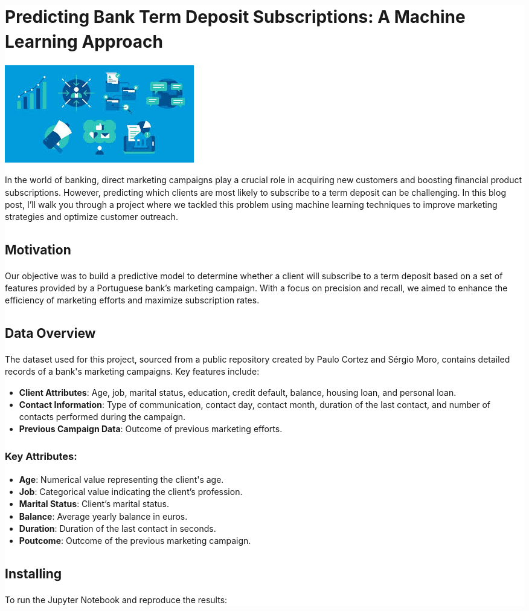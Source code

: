# Predicting Bank Term Deposit Subscriptions: A Machine Learning Approach

![Bank](images/images.png)

In the world of banking, direct marketing campaigns play a crucial role in acquiring new customers and boosting financial product subscriptions. However, predicting which clients are most likely to subscribe to a term deposit can be challenging. In this blog post, I’ll walk you through a project where we tackled this problem using machine learning techniques to improve marketing strategies and optimize customer outreach.

## Motivation

Our objective was to build a predictive model to determine whether a client will subscribe to a term deposit based on a set of features provided by a Portuguese bank’s marketing campaign. With a focus on precision and recall, we aimed to enhance the efficiency of marketing efforts and maximize subscription rates.

## Data Overview

The dataset used for this project, sourced from a public repository created by Paulo Cortez and Sérgio Moro, contains detailed records of a bank's marketing campaigns. Key features include:

- **Client Attributes**: Age, job, marital status, education, credit default, balance, housing loan, and personal loan.
- **Contact Information**: Type of communication, contact day, contact month, duration of the last contact, and number of contacts performed during the campaign.
- **Previous Campaign Data**: Outcome of previous marketing efforts.

### Key Attributes:

- **Age**: Numerical value representing the client's age.
- **Job**: Categorical value indicating the client’s profession.
- **Marital Status**: Client’s marital status.
- **Balance**: Average yearly balance in euros.
- **Duration**: Duration of the last contact in seconds.
- **Poutcome**: Outcome of the previous marketing campaign.

## Installing

To run the Jupyter Notebook and reproduce the results:

